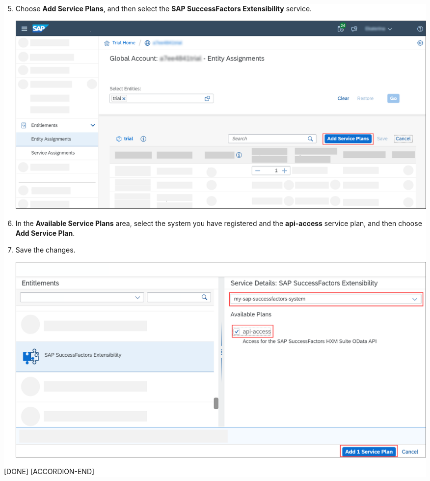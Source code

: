 5. Choose **Add Service Plans**, and then select the **SAP SuccessFactors Extensibility** service.

    ![Choose **Add Service Plans**, and then select the **SAP SuccessFactors Extensibility** service.](screenshots.png/8-entitle-sfsf-ext.png)

6. In the **Available Service Plans** area, select the system you have registered and the **api-access** service plan, and then choose **Add Service Plan**.

7. Save the changes.

    ![Select the system you have registered and the **api-access** service plan, and then choose **Add Service Plan**.](screenshots.png/9-entitle-sfsf-ext.png)

[DONE]
[ACCORDION-END]
